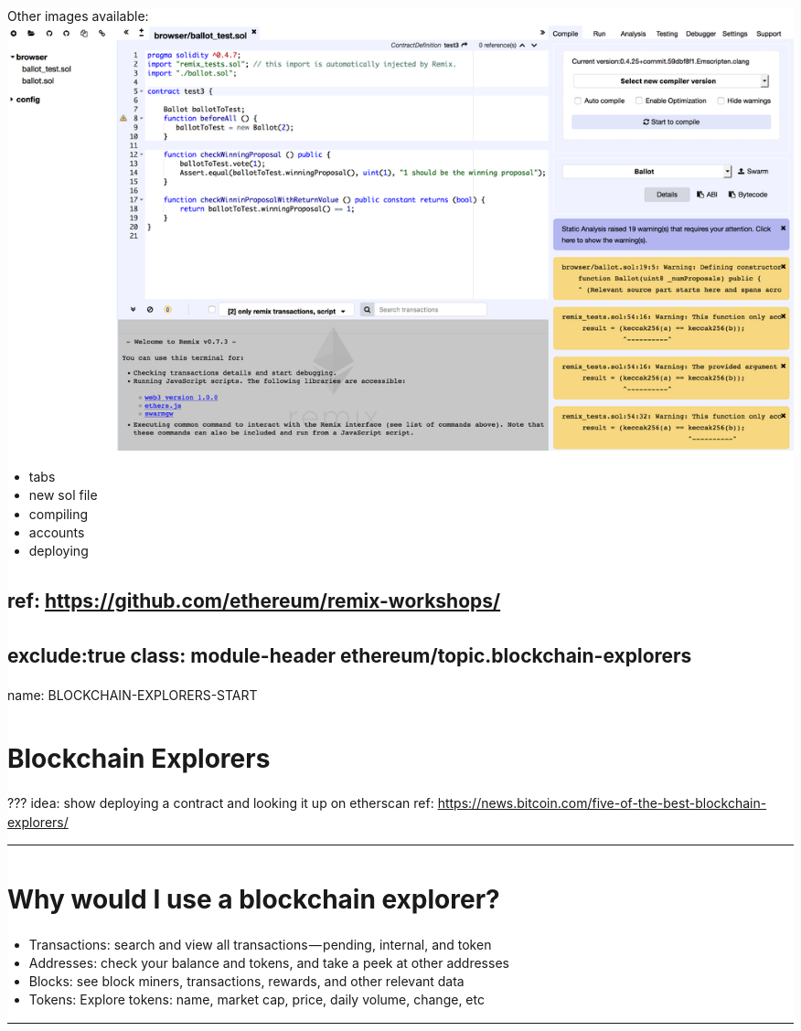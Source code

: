 Other images available:
    <img src="../media/remix-fresh-open.png" style="width:100%">

* tabs
* new sol file
* compiling
* accounts
* deploying

ref: https://github.com/ethereum/remix-workshops/
---
exclude:true
class: module-header ethereum/topic.blockchain-explorers
---
name: BLOCKCHAIN-EXPLORERS-START
# Blockchain Explorers

???
idea: show deploying a contract and looking it up on etherscan
ref: https://news.bitcoin.com/five-of-the-best-blockchain-explorers/

---
# Why would I use a blockchain explorer?

* Transactions: search and view all transactions — pending, internal, and token
* Addresses: check your balance and tokens, and take a peek at other addresses
* Blocks: see block miners, transactions, rewards, and other relevant data
* Tokens: Explore tokens: name, market cap, price, daily volume, change, etc

---